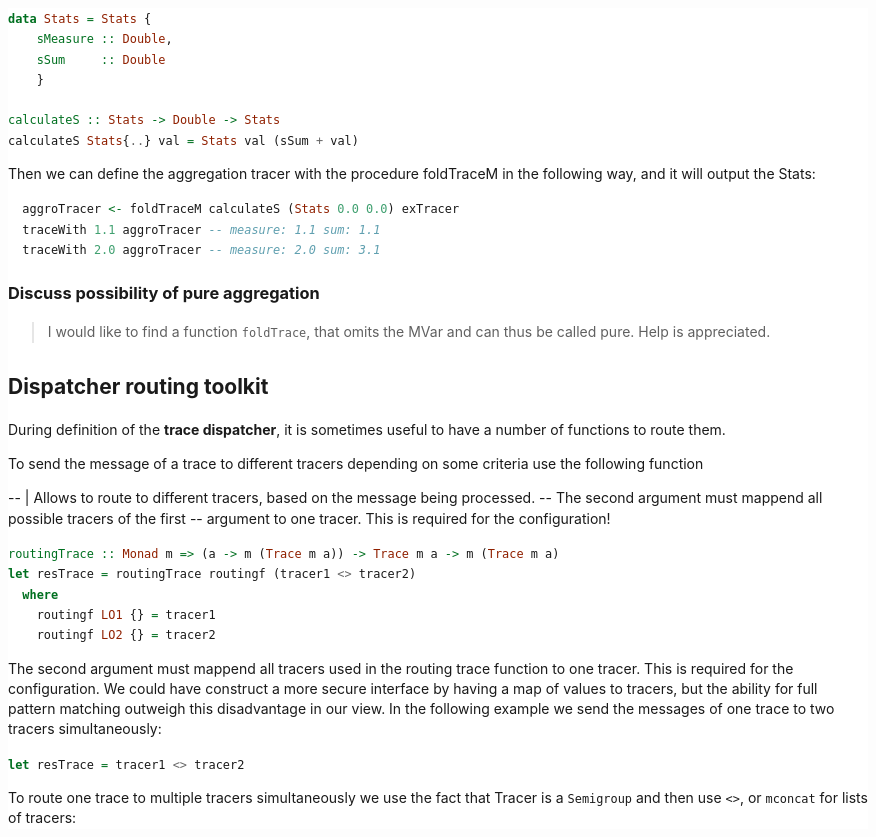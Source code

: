 ```haskell
data Stats = Stats {
    sMeasure :: Double,
    sSum     :: Double
    }

calculateS :: Stats -> Double -> Stats
calculateS Stats{..} val = Stats val (sSum + val)
```

Then we can define the aggregation tracer with the procedure foldTraceM in the
following way, and it will output the Stats:

```haskell
  aggroTracer <- foldTraceM calculateS (Stats 0.0 0.0) exTracer
  traceWith 1.1 aggroTracer -- measure: 1.1 sum: 1.1
  traceWith 2.0 aggroTracer -- measure: 2.0 sum: 3.1
```

### Discuss possibility of pure aggregation

> I would like to find a function `foldTrace`, that omits the MVar and can thus be called pure.  Help is appreciated.

## Dispatcher routing toolkit

During definition of the __trace dispatcher__, it is sometimes useful to have a number of functions to route them.

To send the message of a trace to different tracers depending on some criteria use the following function

-- | Allows to route to different tracers, based on the message being processed.
--   The second argument must mappend all possible tracers of the first
--   argument to one tracer. This is required for the configuration!

```haskell
routingTrace :: Monad m => (a -> m (Trace m a)) -> Trace m a -> m (Trace m a)
let resTrace = routingTrace routingf (tracer1 <> tracer2)
  where
    routingf LO1 {} = tracer1
    routingf LO2 {} = tracer2
```

The second argument must mappend all tracers used in the routing trace function to one tracer. This is required for the configuration. We could have construct a more secure interface by having a map of values to tracers, but the ability for full pattern matching outweigh this disadvantage in our view.
In the following example we send the messages of one trace to two tracers simultaneously:

```haskell
let resTrace = tracer1 <> tracer2
```

To route one trace to multiple tracers simultaneously we use the fact that Tracer is a `Semigroup` and then use `<>`, or `mconcat` for lists of tracers:
